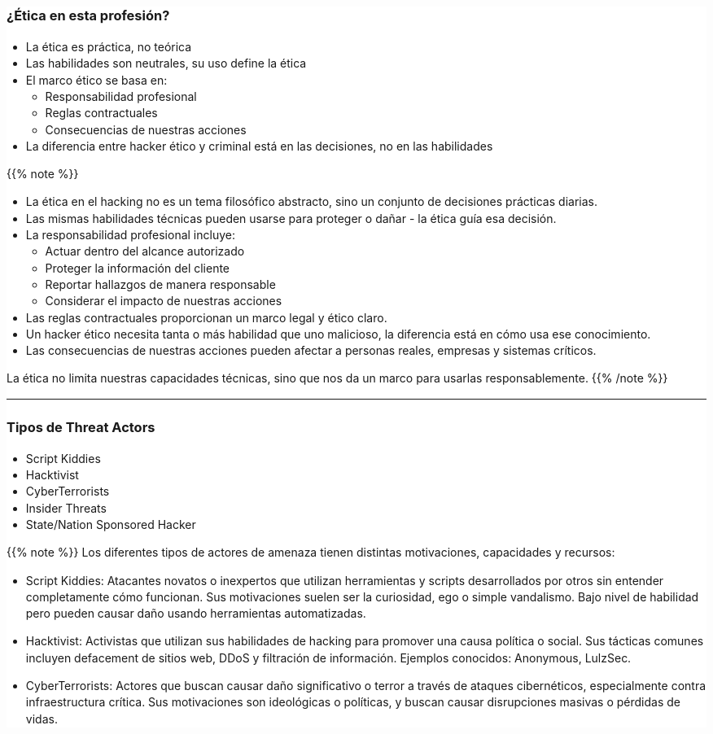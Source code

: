 ### ¿Ética en esta profesión?  

- La ética es práctica, no teórica
- Las habilidades son neutrales, su uso define la ética
- El marco ético se basa en:
  - Responsabilidad profesional
  - Reglas contractuales
  - Consecuencias de nuestras acciones
- La diferencia entre hacker ético y criminal está en las decisiones, no en las habilidades

{{% note %}}

- La ética en el hacking no es un tema filosófico abstracto, sino un conjunto de decisiones prácticas diarias.
- Las mismas habilidades técnicas pueden usarse para proteger o dañar - la ética guía esa decisión.
- La responsabilidad profesional incluye:
  * Actuar dentro del alcance autorizado
  * Proteger la información del cliente
  * Reportar hallazgos de manera responsable
  * Considerar el impacto de nuestras acciones
- Las reglas contractuales proporcionan un marco legal y ético claro.
- Un hacker ético necesita tanta o más habilidad que uno malicioso, la diferencia está en cómo usa ese conocimiento.
- Las consecuencias de nuestras acciones pueden afectar a personas reales, empresas y sistemas críticos.

La ética no limita nuestras capacidades técnicas, sino que nos da un marco para usarlas responsablemente.
{{% /note %}}

---

### Tipos de Threat Actors

- Script Kiddies
- Hacktivist
- CyberTerrorists
- Insider Threats
- State/Nation Sponsored Hacker

{{% note %}}
Los diferentes tipos de actores de amenaza tienen distintas motivaciones, capacidades y recursos:

- Script Kiddies: Atacantes novatos o inexpertos que utilizan herramientas y scripts desarrollados por otros sin entender completamente cómo funcionan. Sus motivaciones suelen ser la curiosidad, ego o simple vandalismo. Bajo nivel de habilidad pero pueden causar daño usando herramientas automatizadas.

- Hacktivist: Activistas que utilizan sus habilidades de hacking para promover una causa política o social. Sus tácticas comunes incluyen defacement de sitios web, DDoS y filtración de información. Ejemplos conocidos: Anonymous, LulzSec.

- CyberTerrorists: Actores que buscan causar daño significativo o terror a través de ataques cibernéticos, especialmente contra infraestructura crítica. Sus motivaciones son ideológicas o políticas, y buscan causar disrupciones masivas o pérdidas de vidas.
